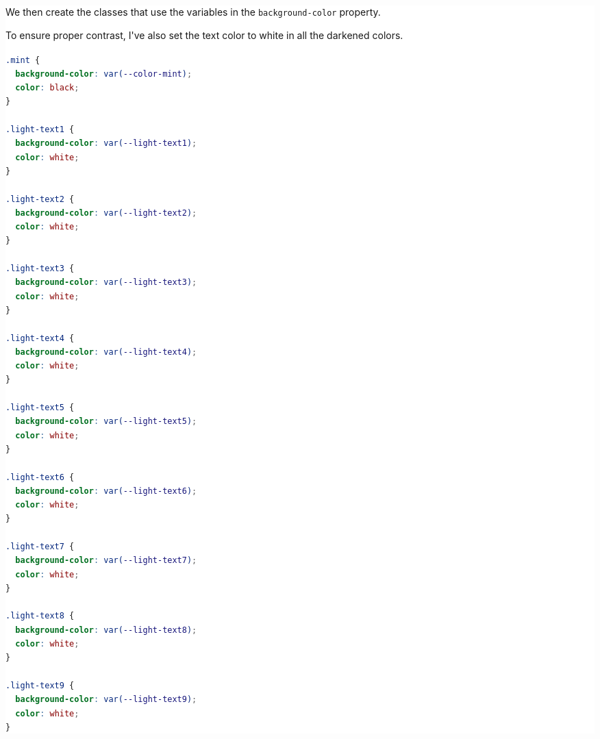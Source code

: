 We then create the classes that use the variables in the `background-color` property.

To ensure proper contrast, I've also set the text color to white in all the darkened colors.

```css
.mint {
  background-color: var(--color-mint);
  color: black;
}

.light-text1 {
  background-color: var(--light-text1);
  color: white;
}

.light-text2 {
  background-color: var(--light-text2);
  color: white;
}

.light-text3 {
  background-color: var(--light-text3);
  color: white;
}

.light-text4 {
  background-color: var(--light-text4);
  color: white;
}

.light-text5 {
  background-color: var(--light-text5);
  color: white;
}

.light-text6 {
  background-color: var(--light-text6);
  color: white;
}

.light-text7 {
  background-color: var(--light-text7);
  color: white;
}

.light-text8 {
  background-color: var(--light-text8);
  color: white;
}

.light-text9 {
  background-color: var(--light-text9);
  color: white;
}
```

